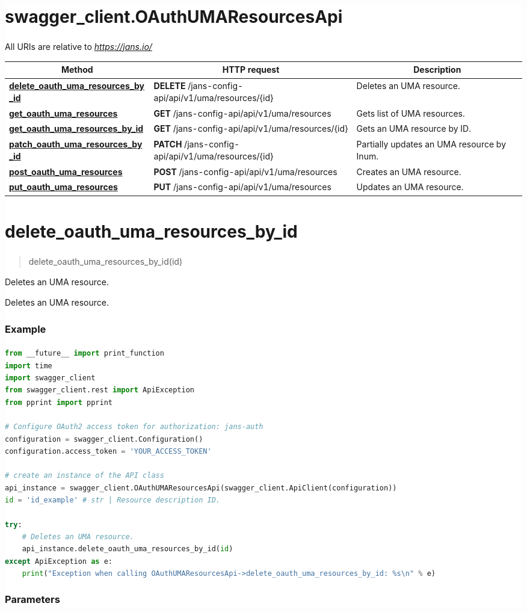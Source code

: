 # swagger_client.OAuthUMAResourcesApi

All URIs are relative to *https://jans.io/*

Method | HTTP request | Description
------------- | ------------- | -------------
[**delete_oauth_uma_resources_by_id**](OAuthUMAResourcesApi.md#delete_oauth_uma_resources_by_id) | **DELETE** /jans-config-api/api/v1/uma/resources/{id} | Deletes an UMA resource.
[**get_oauth_uma_resources**](OAuthUMAResourcesApi.md#get_oauth_uma_resources) | **GET** /jans-config-api/api/v1/uma/resources | Gets list of UMA resources.
[**get_oauth_uma_resources_by_id**](OAuthUMAResourcesApi.md#get_oauth_uma_resources_by_id) | **GET** /jans-config-api/api/v1/uma/resources/{id} | Gets an UMA resource by ID.
[**patch_oauth_uma_resources_by_id**](OAuthUMAResourcesApi.md#patch_oauth_uma_resources_by_id) | **PATCH** /jans-config-api/api/v1/uma/resources/{id} | Partially updates an UMA resource by Inum.
[**post_oauth_uma_resources**](OAuthUMAResourcesApi.md#post_oauth_uma_resources) | **POST** /jans-config-api/api/v1/uma/resources | Creates an UMA resource.
[**put_oauth_uma_resources**](OAuthUMAResourcesApi.md#put_oauth_uma_resources) | **PUT** /jans-config-api/api/v1/uma/resources | Updates an UMA resource.

# **delete_oauth_uma_resources_by_id**
> delete_oauth_uma_resources_by_id(id)

Deletes an UMA resource.

Deletes an UMA resource.

### Example
```python
from __future__ import print_function
import time
import swagger_client
from swagger_client.rest import ApiException
from pprint import pprint

# Configure OAuth2 access token for authorization: jans-auth
configuration = swagger_client.Configuration()
configuration.access_token = 'YOUR_ACCESS_TOKEN'

# create an instance of the API class
api_instance = swagger_client.OAuthUMAResourcesApi(swagger_client.ApiClient(configuration))
id = 'id_example' # str | Resource description ID.

try:
    # Deletes an UMA resource.
    api_instance.delete_oauth_uma_resources_by_id(id)
except ApiException as e:
    print("Exception when calling OAuthUMAResourcesApi->delete_oauth_uma_resources_by_id: %s\n" % e)
```

### Parameters
